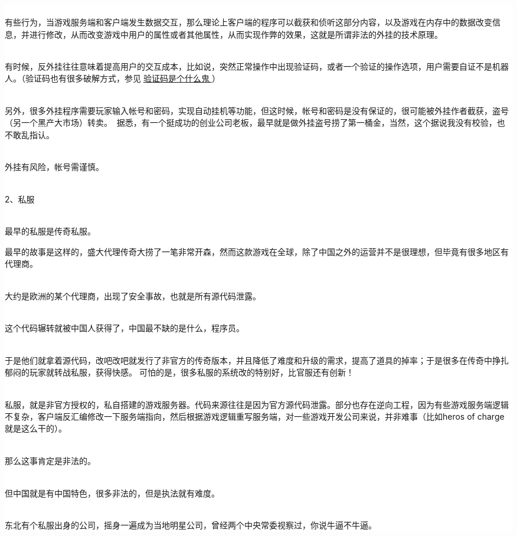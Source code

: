 <br/>
         有些行为，当游戏服务端和客户端发生数据交互，那么理论上客户端的程序可以截获和侦听这部分内容，以及游戏在内存中的数据改变信息，并进行修改，从而改变游戏中用户的属性或者其他属性，从而实现作弊的效果，这就是所谓非法的外挂的技术原理。
        </p>
<p>
<br/>
         有时候，反外挂往往意味着提高用户的交互成本，比如说，突然正常操作中出现验证码，或者一个验证的操作选项，用户需要自证不是机器人。（验证码也有很多破解方式，参见
         <a data_ue_src="http://mp.weixin.qq.com/s?__biz=MzI0MjA1Mjg2Ng==&amp;mid=400770471&amp;idx=1&amp;sn=2312e55fd2793289286c7a64d7056c93&amp;scene=21#wechat_redirect" href="http://mp.weixin.qq.com/s?__biz=MzI0MjA1Mjg2Ng==&amp;mid=400770471&amp;idx=1&amp;sn=2312e55fd2793289286c7a64d7056c93&amp;scene=21#wechat_redirect" target="_blank">
          验证码是个什么鬼
         </a>
         ）
        </p>
<p>
<br/>
         另外，很多外挂程序需要玩家输入帐号和密码，实现自动挂机等功能，但这时候，帐号和密码是没有保证的，很可能被外挂作者截获，盗号（另一个黑产大市场）转卖。  据悉，有一个挺成功的创业公司老板，最早就是做外挂盗号捞了第一桶金，当然，这个据说我没有校验，也不敢乱指认。
        </p>
<p>
<br/>
         外挂有风险，帐号需谨慎。
        </p>
<p>
<br/>
         2、私服
        </p>
<p>
<br/>
         最早的私服是传奇私服。
        </p>
<p>
         最早的故事是这样的，盛大代理传奇大捞了一笔非常开森，然而这款游戏在全球，除了中国之外的运营并不是很理想，但毕竟有很多地区有代理商。
        </p>
<p>
<br/>
         大约是欧洲的某个代理商，出现了安全事故，也就是所有源代码泄露。
        </p>
<p>
<br/>
         这个代码辗转就被中国人获得了，中国最不缺的是什么，程序员。
        </p>
<p>
<br/>
         于是他们就拿着源代码，改吧改吧就发行了非官方的传奇版本，并且降低了难度和升级的需求，提高了道具的掉率；于是很多在传奇中挣扎郁闷的玩家就转战私服，获得快感。 可怕的是，很多私服的系统改的特别好，比官服还有创新！
        </p>
<p>
<br/>
         私服，就是非官方授权的，私自搭建的游戏服务器。代码来源往往是因为官方源代码泄露。部分也存在逆向工程，因为有些游戏服务端逻辑不复杂，客户端反汇编修改一下服务端指向，然后根据游戏逻辑重写服务端，对一些游戏开发公司来说，并非难事（比如heros of charge就是这么干的）。
        </p>
<p>
<br/>
         那么这事肯定是非法的。
        </p>
<p>
<br/>
         但中国就是有中国特色，很多非法的，但是执法就有难度。
        </p>
<p>
<br/>
         东北有个私服出身的公司，摇身一遍成为当地明星公司，曾经两个中央常委视察过，你说牛逼不牛逼。